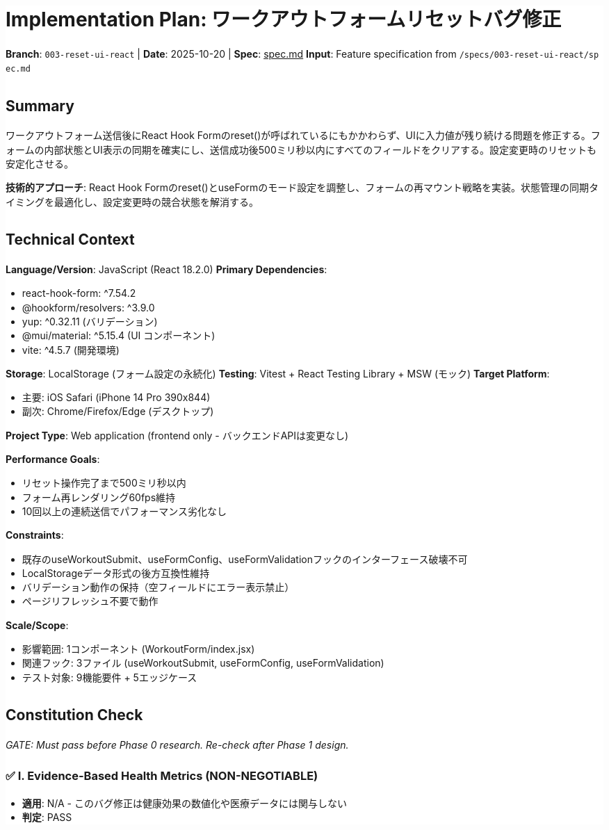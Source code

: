 # Implementation Plan: ワークアウトフォームリセットバグ修正

**Branch**: `003-reset-ui-react` | **Date**: 2025-10-20 | **Spec**: [spec.md](./spec.md)
**Input**: Feature specification from `/specs/003-reset-ui-react/spec.md`

## Summary

ワークアウトフォーム送信後にReact Hook Formのreset()が呼ばれているにもかかわらず、UIに入力値が残り続ける問題を修正する。フォームの内部状態とUI表示の同期を確実にし、送信成功後500ミリ秒以内にすべてのフィールドをクリアする。設定変更時のリセットも安定化させる。

**技術的アプローチ**: React Hook Formのreset()とuseFormのモード設定を調整し、フォームの再マウント戦略を実装。状態管理の同期タイミングを最適化し、設定変更時の競合状態を解消する。

## Technical Context

**Language/Version**: JavaScript (React 18.2.0)
**Primary Dependencies**:
  - react-hook-form: ^7.54.2
  - @hookform/resolvers: ^3.9.0
  - yup: ^0.32.11 (バリデーション)
  - @mui/material: ^5.15.4 (UI コンポーネント)
  - vite: ^4.5.7 (開発環境)

**Storage**: LocalStorage (フォーム設定の永続化)
**Testing**: Vitest + React Testing Library + MSW (モック)
**Target Platform**:
  - 主要: iOS Safari (iPhone 14 Pro 390x844)
  - 副次: Chrome/Firefox/Edge (デスクトップ)

**Project Type**: Web application (frontend only - バックエンドAPIは変更なし)

**Performance Goals**:
  - リセット操作完了まで500ミリ秒以内
  - フォーム再レンダリング60fps維持
  - 10回以上の連続送信でパフォーマンス劣化なし

**Constraints**:
  - 既存のuseWorkoutSubmit、useFormConfig、useFormValidationフックのインターフェース破壊不可
  - LocalStorageデータ形式の後方互換性維持
  - バリデーション動作の保持（空フィールドにエラー表示禁止）
  - ページリフレッシュ不要で動作

**Scale/Scope**:
  - 影響範囲: 1コンポーネント (WorkoutForm/index.jsx)
  - 関連フック: 3ファイル (useWorkoutSubmit, useFormConfig, useFormValidation)
  - テスト対象: 9機能要件 + 5エッジケース

## Constitution Check

*GATE: Must pass before Phase 0 research. Re-check after Phase 1 design.*

### ✅ I. Evidence-Based Health Metrics (NON-NEGOTIABLE)
- **適用**: N/A - このバグ修正は健康効果の数値化や医療データには関与しない
- **判定**: PASS

